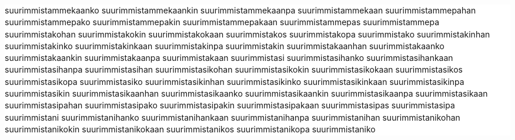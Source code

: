 suurimmistammekaanko
suurimmistammekaankin
suurimmistammekaanpa
suurimmistammekaan
suurimmistammepahan
suurimmistammepako
suurimmistammepakin
suurimmistammepakaan
suurimmistammepas
suurimmistammepa
suurimmistakohan
suurimmistakokin
suurimmistakokaan
suurimmistakos
suurimmistakopa
suurimmistako
suurimmistakinhan
suurimmistakinko
suurimmistakinkaan
suurimmistakinpa
suurimmistakin
suurimmistakaanhan
suurimmistakaanko
suurimmistakaankin
suurimmistakaanpa
suurimmistakaan
suurimmistasi
suurimmistasihanko
suurimmistasihankaan
suurimmistasihanpa
suurimmistasihan
suurimmistasikohan
suurimmistasikokin
suurimmistasikokaan
suurimmistasikos
suurimmistasikopa
suurimmistasiko
suurimmistasikinhan
suurimmistasikinko
suurimmistasikinkaan
suurimmistasikinpa
suurimmistasikin
suurimmistasikaanhan
suurimmistasikaanko
suurimmistasikaankin
suurimmistasikaanpa
suurimmistasikaan
suurimmistasipahan
suurimmistasipako
suurimmistasipakin
suurimmistasipakaan
suurimmistasipas
suurimmistasipa
suurimmistani
suurimmistanihanko
suurimmistanihankaan
suurimmistanihanpa
suurimmistanihan
suurimmistanikohan
suurimmistanikokin
suurimmistanikokaan
suurimmistanikos
suurimmistanikopa
suurimmistaniko